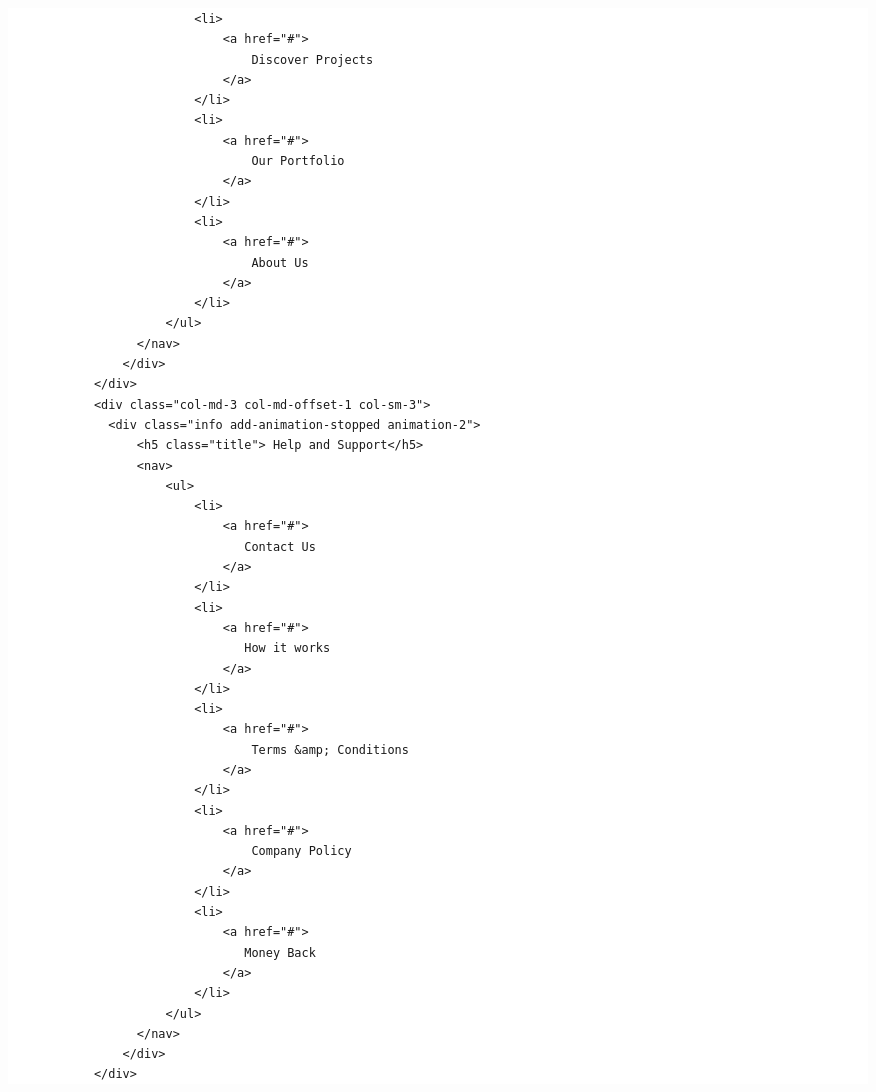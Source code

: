                               <li>
                                  <a href="#">
                                      Discover Projects
                                  </a>
                              </li>
                              <li>
                                  <a href="#">
                                      Our Portfolio
                                  </a>
                              </li>
                              <li>
                                  <a href="#">
                                      About Us
                                  </a>
                              </li>
                          </ul>
                      </nav>
                    </div>
                </div>
                <div class="col-md-3 col-md-offset-1 col-sm-3">
                  <div class="info add-animation-stopped animation-2">
                      <h5 class="title"> Help and Support</h5>
                      <nav>
                          <ul>
                              <li>
                                  <a href="#">
                                     Contact Us
                                  </a>
                              </li>
                              <li>
                                  <a href="#">
                                     How it works
                                  </a>
                              </li>
                              <li>
                                  <a href="#">
                                      Terms &amp; Conditions
                                  </a>
                              </li>
                              <li>
                                  <a href="#">
                                      Company Policy
                                  </a>
                              </li>
                              <li>
                                  <a href="#">
                                     Money Back
                                  </a>
                              </li>
                          </ul>
                      </nav>
                    </div>
                </div>
